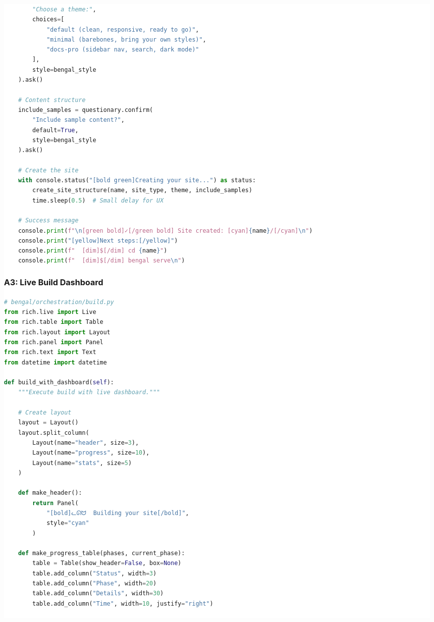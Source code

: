 ```python
        "Choose a theme:",
        choices=[
            "default (clean, responsive, ready to go)",
            "minimal (barebones, bring your own styles)",
            "docs-pro (sidebar nav, search, dark mode)"
        ],
        style=bengal_style
    ).ask()
    
    # Content structure
    include_samples = questionary.confirm(
        "Include sample content?",
        default=True,
        style=bengal_style
    ).ask()
    
    # Create the site
    with console.status("[bold green]Creating your site...") as status:
        create_site_structure(name, site_type, theme, include_samples)
        time.sleep(0.5)  # Small delay for UX
    
    # Success message
    console.print(f"\n[green bold]✓[/green bold] Site created: [cyan]{name}/[/cyan]\n")
    console.print("[yellow]Next steps:[/yellow]")
    console.print(f"  [dim]$[/dim] cd {name}")
    console.print(f"  [dim]$[/dim] bengal serve\n")
```

### A3: Live Build Dashboard

```python
# bengal/orchestration/build.py
from rich.live import Live
from rich.table import Table
from rich.layout import Layout
from rich.panel import Panel
from rich.text import Text
from datetime import datetime

def build_with_dashboard(self):
    """Execute build with live dashboard."""
    
    # Create layout
    layout = Layout()
    layout.split_column(
        Layout(name="header", size=3),
        Layout(name="progress", size=10),
        Layout(name="stats", size=5)
    )
    
    def make_header():
        return Panel(
            "[bold]ᓚᘏᗢ  Building your site[/bold]",
            style="cyan"
        )
    
    def make_progress_table(phases, current_phase):
        table = Table(show_header=False, box=None)
        table.add_column("Status", width=3)
        table.add_column("Phase", width=20)
        table.add_column("Details", width=30)
        table.add_column("Time", width=10, justify="right")
        
```